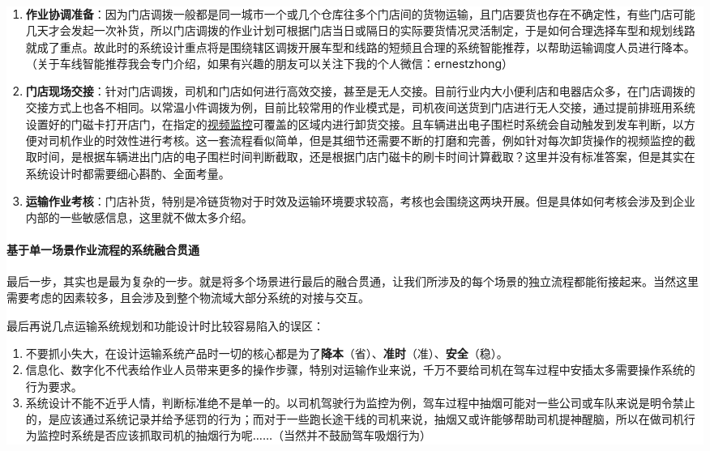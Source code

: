 1.  **作业协调准备**：因为门店调拨一般都是同一城市一个或几个仓库往多个门店间的货物运输，且门店要货也存在不确定性，有些门店可能几天才会发起一次补货，所以门店调拨的作业计划可根据门店当日或隔日的实际要货情况灵活制定，于是如何合理选择车型和规划线路就成了重点。故此时的系统设计重点将是围绕辖区调拨开展车型和线路的短频且合理的系统智能推荐，以帮助运输调度人员进行降本。（关于车线智能推荐我会专门介绍，如果有兴趣的朋友可以关注下我的个人微信：ernestzhong）

2. **门店现场交接**：针对门店调拨，司机和门店如何进行高效交接，甚至是无人交接。目前行业内大小便利店和电器店众多，在门店调拨的交接方式上也各不相同。以常温小件调拨为例，目前比较常用的作业模式是，司机夜间送货到门店进行无人交接，通过提前排班用系统设置好的门磁卡打开店门，在指定的[视频监控](https://cloud.tencent.com/solution/video_surveillance_storage?from=10680)可覆盖的区域内进行卸货交接。且车辆进出电子围栏时系统会自动触发到发车判断，以方便对司机作业的时效性进行考核。这一套流程看似简单，但是其细节还需要不断的打磨和完善，例如针对每次卸货操作的视频监控的截取时间，是根据车辆进出门店的电子围栏时间判断截取，还是根据门店门磁卡的刷卡时间计算截取？这里并没有标准答案，但是其实在系统设计时都需要细心斟酌、全面考量。

3. **运输作业考核**：门店补货，特别是冷链货物对于时效及运输环境要求较高，考核也会围绕这两块开展。但是具体如何考核会涉及到企业内部的一些敏感信息，这里就不做太多介绍。

#### 基于单一场景作业流程的系统融合贯通

最后一步，其实也是最为复杂的一步。就是将多个场景进行最后的融合贯通，让我们所涉及的每个场景的独立流程都能衔接起来。当然这里需要考虑的因素较多，且会涉及到整个物流域大部分系统的对接与交互。

最后再说几点运输系统规划和功能设计时比较容易陷入的误区：

1. 不要抓小失大，在设计运输系统产品时一切的核心都是为了**降本**（省）、**准时**（准）、**安全**（稳）。
2. 信息化、数字化不代表给作业人员带来更多的操作步骤，特别对运输作业来说，千万不要给司机在驾车过程中安插太多需要操作系统的行为要求。
3. 系统设计不能不近乎人情，判断标准绝不是单一的。以司机驾驶行为监控为例，驾车过程中抽烟可能对一些公司或车队来说是明令禁止的，是应该通过系统记录并给予惩罚的行为；而对于一些跑长途干线的司机来说，抽烟又或许能够帮助司机提神醒脑，所以在做司机行为监控时系统是否应该抓取司机的抽烟行为呢……（当然并不鼓励驾车吸烟行为）

